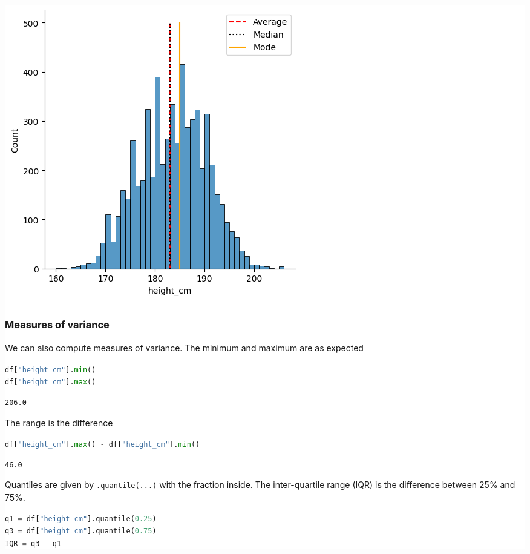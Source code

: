 ![](stats_and_vis_files/figure-commonmark/cell-9-output-1.png)

### Measures of variance

We can also compute measures of variance. The minimum and maximum are as
expected

``` python
df["height_cm"].min()
df["height_cm"].max()
```

    206.0

The range is the difference

``` python
df["height_cm"].max() - df["height_cm"].min()
```

    46.0

Quantiles are given by `.quantile(...)` with the fraction inside. The
inter-quartile range (IQR) is the difference between 25% and 75%.

``` python
q1 = df["height_cm"].quantile(0.25)
q3 = df["height_cm"].quantile(0.75)
IQR = q3 - q1
```
